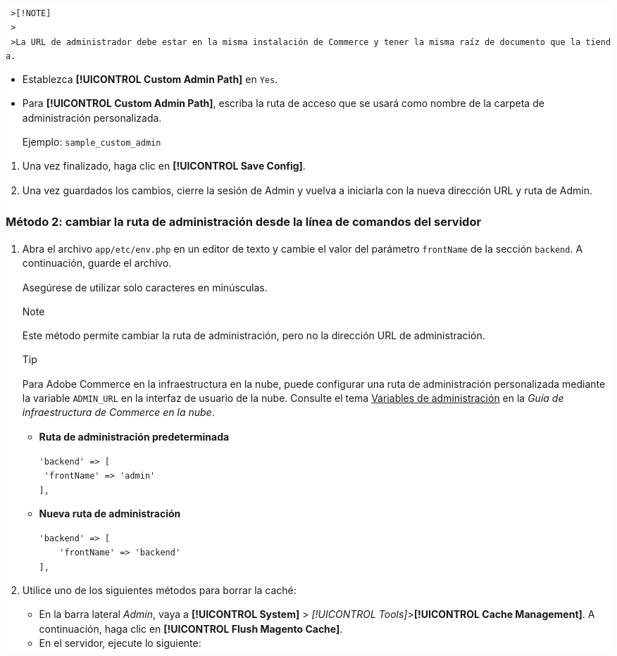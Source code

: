      >[!NOTE]
     >
     >La URL de administrador debe estar en la misma instalación de Commerce y tener la misma raíz de documento que la tienda.

   - Establezca **[!UICONTROL Custom Admin Path]** en `Yes`.

   - Para **[!UICONTROL Custom Admin Path]**, escriba la ruta de acceso que se usará como nombre de la carpeta de administración personalizada.

     Ejemplo: `sample_custom_admin`

1. Una vez finalizado, haga clic en **[!UICONTROL Save Config]**.

1. Una vez guardados los cambios, cierre la sesión de Admin y vuelva a iniciarla con la nueva dirección URL y ruta de Admin.

### Método 2: cambiar la ruta de administración desde la línea de comandos del servidor

1. Abra el archivo `app/etc/env.php` en un editor de texto y cambie el valor del parámetro `frontName` de la sección `backend`. A continuación, guarde el archivo.

   Asegúrese de utilizar solo caracteres en minúsculas.

   >[!NOTE]
   >
   >   Este método permite cambiar la ruta de administración, pero no la dirección URL de administración.

   >[!TIP]
   >
   >Para Adobe Commerce en la infraestructura en la nube, puede configurar una ruta de administración personalizada mediante la variable `ADMIN_URL` en la interfaz de usuario de la nube. Consulte el tema [Variables de administración](https://experienceleague.adobe.com/docs/commerce-cloud-service/user-guide/configure/env/stage/variables-admin.html) en la _Guía de infraestructura de Commerce en la nube_.

   - **Ruta de administración predeterminada**

     ```php?start_inline=1
     'backend' => [
      'frontName' => 'admin'
     ],
     ```

   - **Nueva ruta de administración**

     ```php?start_inline=1
     'backend' => [
         'frontName' => 'backend'
     ],
     ```

1. Utilice uno de los siguientes métodos para borrar la caché:

   - En la barra lateral _Admin_, vaya a **[!UICONTROL System]** > _[!UICONTROL Tools]_>**[!UICONTROL Cache Management]**. A continuación, haga clic en **[!UICONTROL Flush Magento Cache]**.
   - En el servidor, ejecute lo siguiente:


[1]: https://en.wikipedia.org/wiki/Transport_Layer_Security
[2]: https://en.wikipedia.org/wiki/HTTP_Strict_Transport_Security